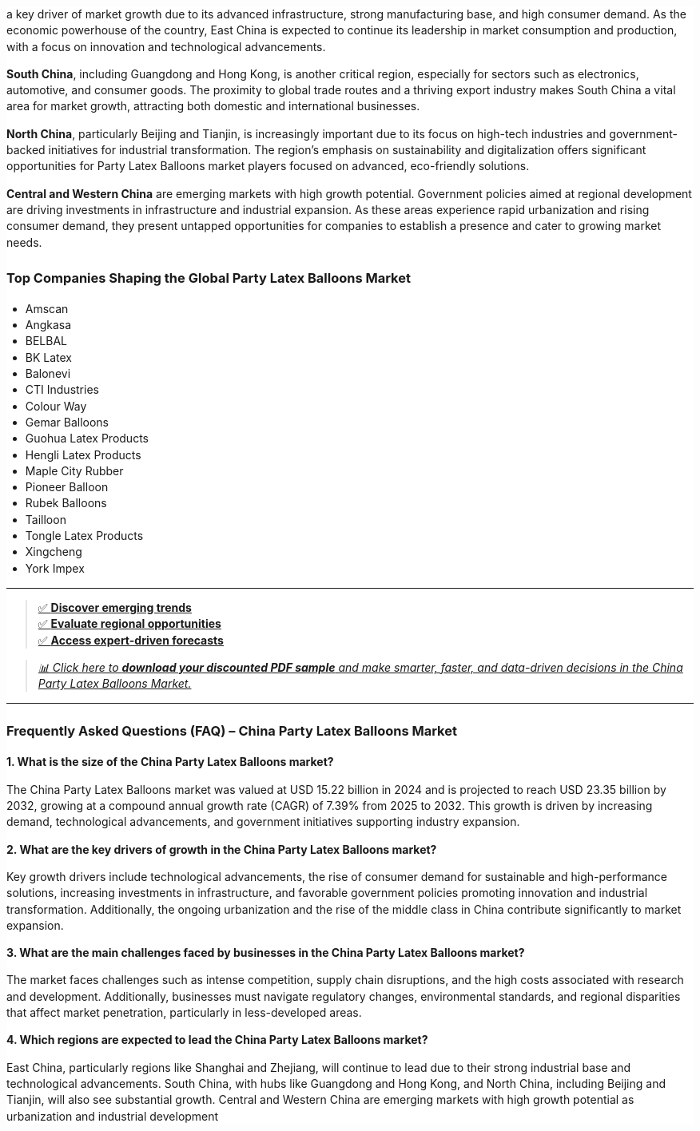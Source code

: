 a key driver of market growth due to its advanced infrastructure, strong manufacturing base, and high consumer demand. As the economic powerhouse of the country, East China is expected to continue its leadership in market consumption and production, with a focus on innovation and technological advancements.</p><p class="" data-start="801" data-end="1129"><strong data-start="801" data-end="816">South China</strong>, including Guangdong and Hong Kong, is another critical region, especially for sectors such as electronics, automotive, and consumer goods. The proximity to global trade routes and a thriving export industry makes South China a vital area for market growth, attracting both domestic and international businesses.</p><p class="" data-start="1131" data-end="1474"><strong data-start="1131" data-end="1146">North China</strong>, particularly Beijing and Tianjin, is increasingly important due to its focus on high-tech industries and government-backed initiatives for industrial transformation. The region&rsquo;s emphasis on sustainability and digitalization offers significant opportunities for Party Latex Balloons market players focused on advanced, eco-friendly solutions.</p><p class="" data-start="1476" data-end="1854"><strong data-start="1476" data-end="1505">Central and Western China</strong> are emerging markets with high growth potential. Government policies aimed at regional development are driving investments in infrastructure and industrial expansion. As these areas experience rapid urbanization and rising consumer demand, they present untapped opportunities for companies to establish a presence and cater to growing market needs.</p><p class="" data-start="1856" data-end="2046"><h3>Top Companies Shaping the Global Party Latex Balloons Market </h3><ul><li>Amscan</li><li>Angkasa</li><li>BELBAL</li><li>BK Latex</li><li>Balonevi</li><li>CTI Industries</li><li>Colour Way</li><li>Gemar Balloons</li><li>Guohua Latex Products</li><li>Hengli Latex Products</li><li>Maple City Rubber</li><li>Pioneer Balloon</li><li>Rubek Balloons</li><li>Tailloon</li><li>Tongle Latex Products</li><li>Xingcheng</li><li>York Impex</li></ul></p><hr /><blockquote><p><a href="https://www.marketresearchintellect.com/ask-for-discount/?rid=151580&amp;utm_source=Github-China&amp;utm_medium=808">✅ <strong data-start="617" data-end="645">Discover emerging trends</strong></a><br data-start="645" data-end="648" /><a href="https://www.marketresearchintellect.com/ask-for-discount/?rid=151580&amp;utm_source=Github-China&amp;utm_medium=808"> ✅ <strong data-start="650" data-end="685">Evaluate regional opportunities</strong></a><br data-start="685" data-end="688" /><a href="https://www.marketresearchintellect.com/ask-for-discount/?rid=151580&amp;utm_source=Github-China&amp;utm_medium=808"> ✅ <strong data-start="690" data-end="724">Access expert-driven forecasts</strong></a></p></blockquote><blockquote><p class="" data-start="728" data-end="864"><a href="https://www.marketresearchintellect.com/ask-for-discount/?rid=151580&amp;utm_source=Github-China&amp;utm_medium=808"><em>📊 Click&nbsp;here to <strong data-start="746" data-end="785">download your discounted PDF sample</strong> and make smarter, faster, and data-driven decisions in the China Party Latex Balloons Market.</em></a></p></blockquote><hr /><h3 class="" data-start="169" data-end="229"><strong data-start="173" data-end="229">Frequently Asked Questions (FAQ) &ndash; China Party Latex Balloons Market</strong></h3><p class="" data-start="231" data-end="601"><strong data-start="231" data-end="280">1. What is the size of the China Party Latex Balloons market?</strong></p><p class="" data-start="231" data-end="601">The China Party Latex Balloons market was valued at USD 15.22 billion in 2024 and is projected to reach USD 23.35 billion by 2032, growing at a compound annual growth rate (CAGR) of 7.39% from 2025 to 2032. This growth is driven by increasing demand, technological advancements, and government initiatives supporting industry expansion.</p><p class="" data-start="603" data-end="1058"><strong data-start="603" data-end="670">2. What are the key drivers of growth in the China Party Latex Balloons market?</strong></p><p class="" data-start="603" data-end="1058">Key growth drivers include technological advancements, the rise of consumer demand for sustainable and high-performance solutions, increasing investments in infrastructure, and favorable government policies promoting innovation and industrial transformation. Additionally, the ongoing urbanization and the rise of the middle class in China contribute significantly to market expansion.</p><p class="" data-start="1060" data-end="1466"><strong data-start="1060" data-end="1141">3. What are the main challenges faced by businesses in the China Party Latex Balloons market?</strong></p><p class="" data-start="1060" data-end="1466">The market faces challenges such as intense competition, supply chain disruptions, and the high costs associated with research and development. Additionally, businesses must navigate regulatory changes, environmental standards, and regional disparities that affect market penetration, particularly in less-developed areas.</p><p class="" data-start="1468" data-end="1949"><strong data-start="1468" data-end="1532">4. Which regions are expected to lead the China Party Latex Balloons market?</strong></p><p class="" data-start="1468" data-end="1949">East China, particularly regions like Shanghai and Zhejiang, will continue to lead due to their strong industrial base and technological advancements. South China, with hubs like Guangdong and Hong Kong, and North China, including Beijing and Tianjin, will also see substantial growth. Central and Western China are emerging markets with high growth potential as urbanization and industrial development
